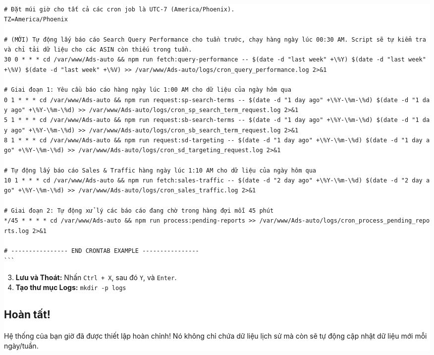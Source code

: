     # Đặt múi giờ cho tất cả các cron job là UTC-7 (America/Phoenix).
    TZ=America/Phoenix

    # (MỚI) Tự động lấy báo cáo Search Query Performance cho tuần trước, chạy hàng ngày lúc 00:30 AM. Script sẽ tự kiểm tra và chỉ tải dữ liệu cho các ASIN còn thiếu trong tuần.
    30 0 * * * cd /var/www/Ads-auto && npm run fetch:query-performance -- $(date -d "last week" +\%Y) $(date -d "last week" +\%V) $(date -d "last week" +\%V) >> /var/www/Ads-auto/logs/cron_query_performance.log 2>&1

    # Giai đoạn 1: Yêu cầu báo cáo hàng ngày lúc 1:00 AM cho dữ liệu của ngày hôm qua
    0 1 * * * cd /var/www/Ads-auto && npm run request:sp-search-terms -- $(date -d "1 day ago" +\%Y-\%m-\%d) $(date -d "1 day ago" +\%Y-\%m-\%d) >> /var/www/Ads-auto/logs/cron_sp_search_term_request.log 2>&1
    5 1 * * * cd /var/www/Ads-auto && npm run request:sb-search-terms -- $(date -d "1 day ago" +\%Y-\%m-\%d) $(date -d "1 day ago" +\%Y-\%m-\%d) >> /var/www/Ads-auto/logs/cron_sb_search_term_request.log 2>&1
    8 1 * * * cd /var/www/Ads-auto && npm run request:sd-targeting -- $(date -d "1 day ago" +\%Y-\%m-\%d) $(date -d "1 day ago" +\%Y-\%m-\%d) >> /var/www/Ads-auto/logs/cron_sd_targeting_request.log 2>&1
    
    # Tự động lấy báo cáo Sales & Traffic hàng ngày lúc 1:10 AM cho dữ liệu của ngày hôm qua
    10 1 * * * cd /var/www/Ads-auto && npm run fetch:sales-traffic -- $(date -d "2 day ago" +\%Y-\%m-\%d) $(date -d "2 day ago" +\%Y-\%m-\%d) >> /var/www/Ads-auto/logs/cron_sales_traffic.log 2>&1
    
    # Giai đoạn 2: Tự động xử lý các báo cáo đang chờ trong hàng đợi mỗi 45 phút
    */45 * * * * cd /var/www/Ads-auto && npm run process:pending-reports >> /var/www/Ads-auto/logs/cron_process_pending_reports.log 2>&1

    # ---------------- END CRONTAB EXAMPLE ----------------
    ```

3.  **Lưu và Thoát:** Nhấn `Ctrl + X`, sau đó `Y`, và `Enter`.
4.  **Tạo thư mục Logs:** `mkdir -p logs`

## Hoàn tất!
Hệ thống của bạn giờ đã được thiết lập hoàn chỉnh! Nó không chỉ chứa dữ liệu lịch sử mà còn sẽ tự động cập nhật dữ liệu mới mỗi ngày/tuần.